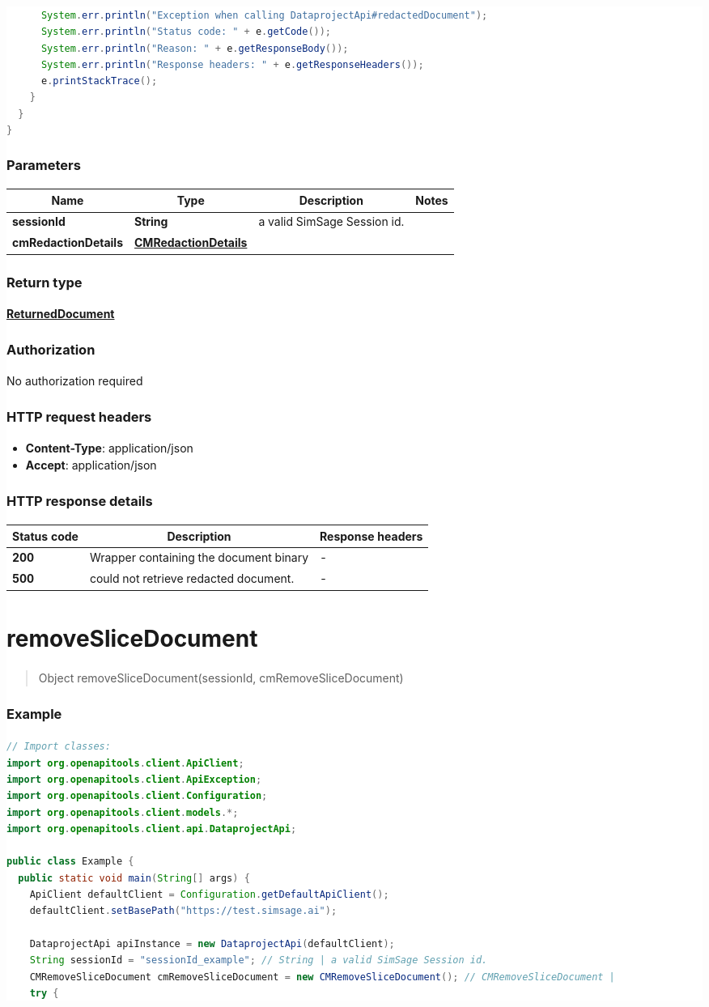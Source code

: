 ```java
      System.err.println("Exception when calling DataprojectApi#redactedDocument");
      System.err.println("Status code: " + e.getCode());
      System.err.println("Reason: " + e.getResponseBody());
      System.err.println("Response headers: " + e.getResponseHeaders());
      e.printStackTrace();
    }
  }
}
```

### Parameters

| Name | Type | Description  | Notes |
|------------- | ------------- | ------------- | -------------|
| **sessionId** | **String**| a valid SimSage Session id. | |
| **cmRedactionDetails** | [**CMRedactionDetails**](CMRedactionDetails.md)|  | |

### Return type

[**ReturnedDocument**](ReturnedDocument.md)

### Authorization

No authorization required

### HTTP request headers

 - **Content-Type**: application/json
 - **Accept**: application/json

### HTTP response details
| Status code | Description | Response headers |
|-------------|-------------|------------------|
| **200** | Wrapper containing the document binary |  -  |
| **500** | could not retrieve redacted document. |  -  |

<a id="removeSliceDocument"></a>
# **removeSliceDocument**
> Object removeSliceDocument(sessionId, cmRemoveSliceDocument)



### Example
```java
// Import classes:
import org.openapitools.client.ApiClient;
import org.openapitools.client.ApiException;
import org.openapitools.client.Configuration;
import org.openapitools.client.models.*;
import org.openapitools.client.api.DataprojectApi;

public class Example {
  public static void main(String[] args) {
    ApiClient defaultClient = Configuration.getDefaultApiClient();
    defaultClient.setBasePath("https://test.simsage.ai");

    DataprojectApi apiInstance = new DataprojectApi(defaultClient);
    String sessionId = "sessionId_example"; // String | a valid SimSage Session id.
    CMRemoveSliceDocument cmRemoveSliceDocument = new CMRemoveSliceDocument(); // CMRemoveSliceDocument | 
    try {
```